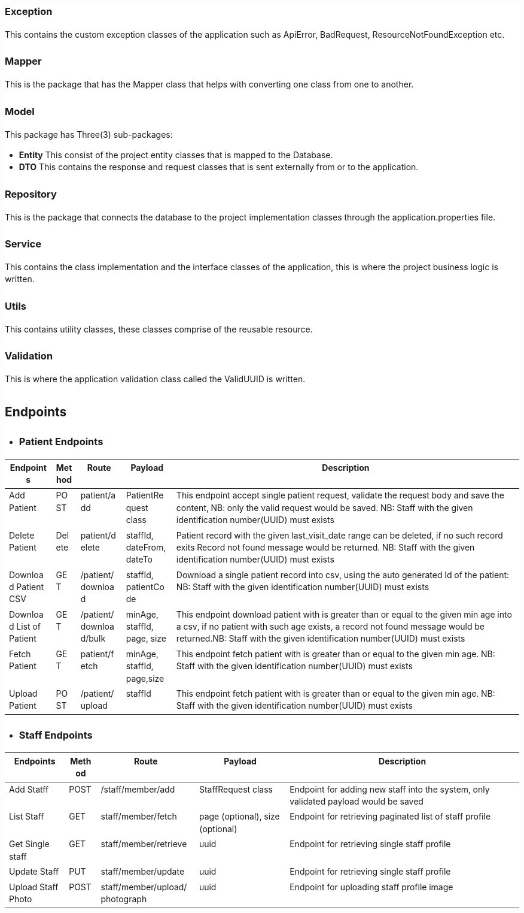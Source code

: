 ### Exception
This contains the custom exception classes of the application such as ApiError, BadRequest, ResourceNotFoundException etc.

### Mapper
This is the package that has the Mapper class that helps with converting one class from one to another.

### Model
This package has Three(3) sub-packages:
* **Entity**
  This consist of the project entity classes that is mapped to the Database.
* **DTO**
  This contains the response and request classes that is sent externally from  or to the application.


### Repository
This is the package that connects the database to the project implementation classes through the application.properties file.

### Service
This contains the class implementation and the interface classes of the application, this is where the project business logic is written.

### Utils
This contains utility classes, these classes comprise of the reusable resource.
### Validation
This is where the application validation class called the ValidUUID is written.

## Endpoints


*  ### Patient Endpoints


|Endpoints | Method | Route | Payload                     | Description                                                                                                                                                                                                                                     |
|------------|-------------|-------------------|-----------------------------|-------------------------------------------------------------------------------------------------------------------------------------------------------------------------------------------------------------------------------------------------|
|Add Patient | POST | patient/add | PatientRequest class        | This endpoint accept single patient request, validate the request body and save the content, NB: only the valid request would be saved. NB: Staff with the given identification number(UUID) must exists                                        |
|Delete Patient | Delete | patient/delete | staffId, dateFrom, dateTo   | Patient record with the given last_visit_date range can be deleted, if no such record exits Record not found message would be returned. NB: Staff with the given identification number(UUID) must exists                                        |
| Download Patient CSV | GET | /patient/download | staffId, patientCode           | Download a single patient record into csv, using the auto generated Id of the patient: NB: Staff with the given identification number(UUID) must exists                                                                                         |
| Download List of Patient | GET | /patient/download/bulk | minAge, staffId, page, size | This endpoint download patient with is greater than or equal to the given min age into a csv, if no patient with such age exists, a record not found message would be returned.NB: Staff with the given identification number(UUID) must exists |
|Fetch Patient | GET | patient/fetch | minAge, staffId, page,size  | This endpoint fetch patient with is greater than or equal to the given min age. NB: Staff with the given identification number(UUID) must exists                                                                                                |
| Upload Patient | POST | /patient/upload | staffId                     | This endpoint fetch patient with is greater than or equal to the given min age. NB: Staff with the given identification number(UUID) must exists                                                                                                |


* ### Staff Endpoints
| Endpoints           | Method | Route             | Payload                      | Description                                                                          |
|---------------------|--------|-------------------|------------------------------|--------------------------------------------------------------------------------------|
| Add Statff          | POST | /staff/member/add | StaffRequest class           | Endpoint for adding new staff into the system, only validated payload would be saved |
| List Staff          | GET | staff/member/fetch    | page (optional), size (optional) | Endpoint for retrieving paginated list of staff profile                              |
| Get Single staff    | GET | staff/member/retrieve | uuid | Endpoint for retrieving single staff profile                                         |
| Update Staff        | PUT |staff/member/update | uuid | Endpoint for retrieving single staff profile                                         |
| Upload Staff Photo  | POST | staff/member/upload/photograph | uuid | Endpoint for uploading staff profile image                                           |
